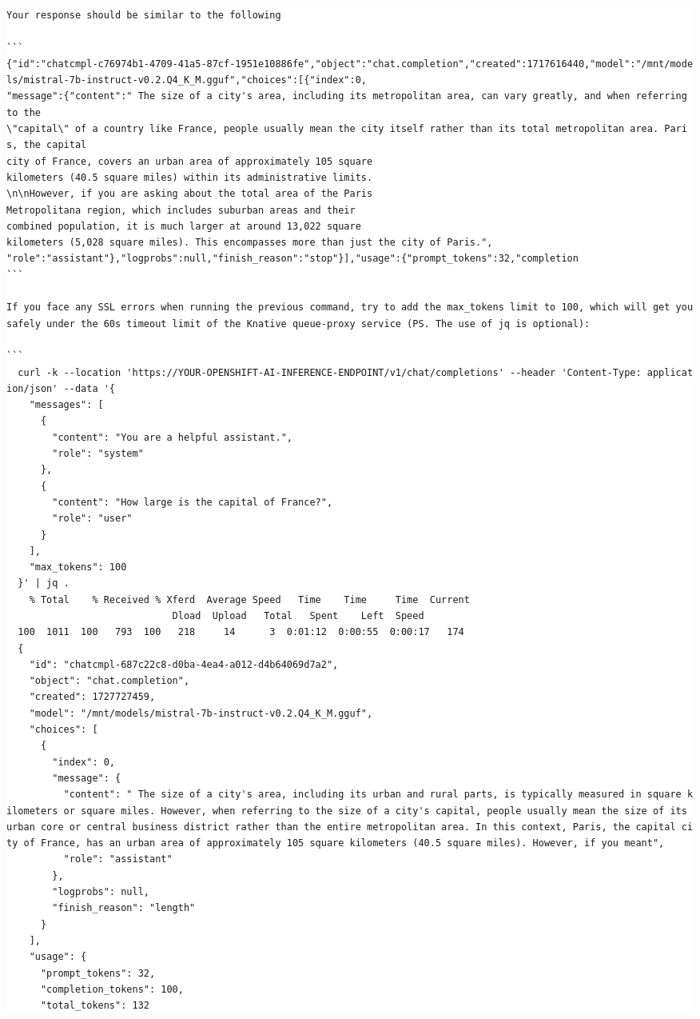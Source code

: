     Your response should be similar to the following

    ```
    {"id":"chatcmpl-c76974b1-4709-41a5-87cf-1951e10886fe","object":"chat.completion","created":1717616440,"model":"/mnt/models/mistral-7b-instruct-v0.2.Q4_K_M.gguf","choices":[{"index":0,
    "message":{"content":" The size of a city's area, including its metropolitan area, can vary greatly, and when referring to the 
    \"capital\" of a country like France, people usually mean the city itself rather than its total metropolitan area. Paris, the capital 
    city of France, covers an urban area of approximately 105 square 
    kilometers (40.5 square miles) within its administrative limits.
    \n\nHowever, if you are asking about the total area of the Paris 
    Metropolitana region, which includes suburban areas and their 
    combined population, it is much larger at around 13,022 square 
    kilometers (5,028 square miles). This encompasses more than just the city of Paris.",
    "role":"assistant"},"logprobs":null,"finish_reason":"stop"}],"usage":{"prompt_tokens":32,"completion
    ```

    If you face any SSL errors when running the previous command, try to add the max_tokens limit to 100, which will get you safely under the 60s timeout limit of the Knative queue-proxy service (PS. The use of jq is optional):

    ```
      curl -k --location 'https://YOUR-OPENSHIFT-AI-INFERENCE-ENDPOINT/v1/chat/completions' --header 'Content-Type: application/json' --data '{
        "messages": [
          {
            "content": "You are a helpful assistant.",
            "role": "system"
          },
          {
            "content": "How large is the capital of France?",
            "role": "user"
          }
        ],
        "max_tokens": 100
      }' | jq .
        % Total    % Received % Xferd  Average Speed   Time    Time     Time  Current
                                 Dload  Upload   Total   Spent    Left  Speed
      100  1011  100   793  100   218     14      3  0:01:12  0:00:55  0:00:17   174
      {
        "id": "chatcmpl-687c22c8-d0ba-4ea4-a012-d4b64069d7a2",
        "object": "chat.completion",
        "created": 1727727459,
        "model": "/mnt/models/mistral-7b-instruct-v0.2.Q4_K_M.gguf",
        "choices": [
          {
            "index": 0,
            "message": {
              "content": " The size of a city's area, including its urban and rural parts, is typically measured in square kilometers or square miles. However, when referring to the size of a city's capital, people usually mean the size of its urban core or central business district rather than the entire metropolitan area. In this context, Paris, the capital city of France, has an urban area of approximately 105 square kilometers (40.5 square miles). However, if you meant",
              "role": "assistant"
            },
            "logprobs": null,
            "finish_reason": "length"
          }
        ],
        "usage": {
          "prompt_tokens": 32,
          "completion_tokens": 100,
          "total_tokens": 132